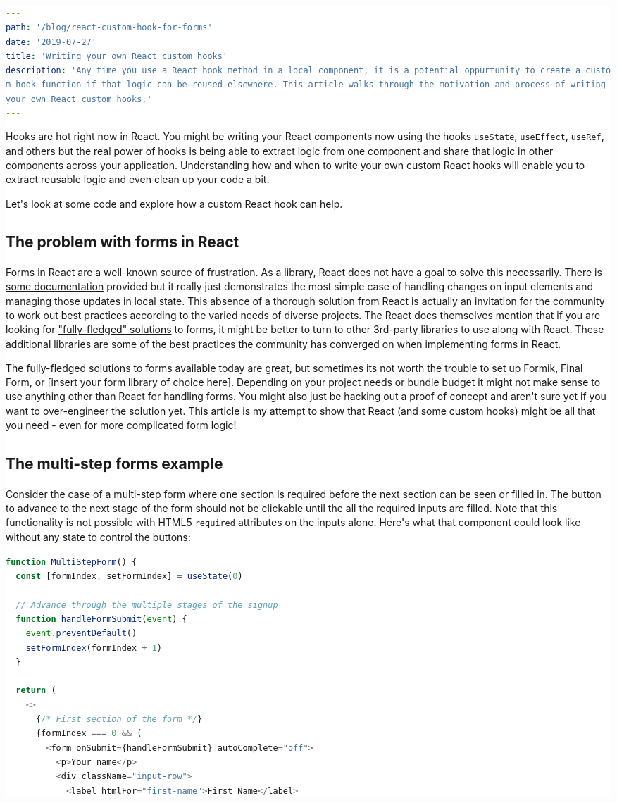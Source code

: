 ```yaml
---
path: '/blog/react-custom-hook-for-forms'
date: '2019-07-27'
title: 'Writing your own React custom hooks'
description: 'Any time you use a React hook method in a local component, it is a potential oppurtunity to create a custom hook function if that logic can be reused elsewhere. This article walks through the motivation and process of writing your own React custom hooks.'
---
```


Hooks are hot right now in React. You might be writing your React components now using the hooks `useState`, `useEffect`, `useRef`, and others but the real power of hooks is being able to extract logic from one component and share that logic in other components across your application. Understanding how and when to write your own custom React hooks will enable you to extract reusable logic and even clean up your code a bit.

Let's look at some code and explore how a custom React hook can help.

## The problem with forms in React

Forms in React are a well-known source of frustration. As a library, React does not have a goal to solve this necessarily. There is [some documentation](https://reactjs.org/docs/forms.html) provided but it really just demonstrates the most simple case of handling changes on input elements and managing those updates in local state. This absence of a thorough solution from React is actually an invitation for the community to work out best practices according to the varied needs of diverse projects. The React docs themselves mention that if you are looking for ["fully-fledged" solutions](https://reactjs.org/docs/forms.html#fully-fledged-solutions) to forms, it might be better to turn to other 3rd-party libraries to use along with React. These additional libraries are some of the best practices the community has converged on when implementing forms in React.

The fully-fledged solutions to forms available today are great, but sometimes its not worth the trouble to set up [Formik](https://jaredpalmer.com/formik), [Final Form](https://github.com/final-form/final-form), or [insert your form library of choice here]. Depending on your project needs or bundle budget it might not make sense to use anything other than React for handling forms. You might also just be hacking out a proof of concept and aren't sure yet if you want to over-engineer the solution yet. This article is my attempt to show that React (and some custom hooks) might be all that you need - even for more complicated form logic!

## The multi-step forms example

Consider the case of a multi-step form where one section is required before the next section can be seen or filled in. The button to advance to the next stage of the form should not be clickable until the all the required inputs are filled. Note that this functionality is not possible with HTML5 `required` attributes on the inputs alone. Here's what that component could look like without any state to control the buttons:

```js
function MultiStepForm() {
  const [formIndex, setFormIndex] = useState(0)

  // Advance through the multiple stages of the signup
  function handleFormSubmit(event) {
    event.preventDefault()
    setFormIndex(formIndex + 1)
  }

  return (
    <>
      {/* First section of the form */}
      {formIndex === 0 && (
        <form onSubmit={handleFormSubmit} autoComplete="off">
          <p>Your name</p>
          <div className="input-row">
            <label htmlFor="first-name">First Name</label>
```